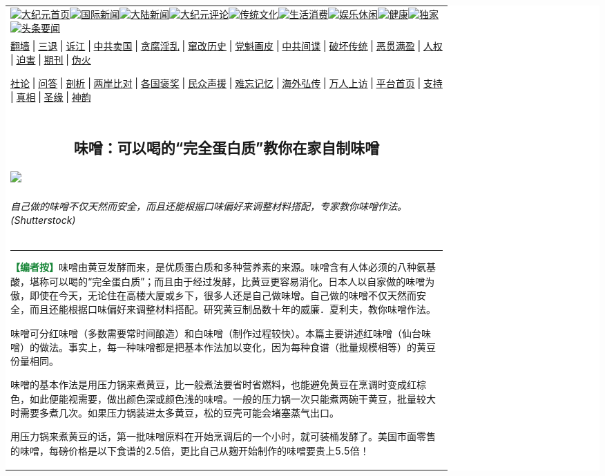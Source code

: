 <a name="1" id="1" target="_blank"></a><span id="1"></span>
<table align=center border="0"><tr><td colspan="2" VALIGN=TOP><a href="https://github.com/19920513/djy/blob/master/gb/nf1351518.md#1"><img src="https://raw.githubusercontent.com/19920513/www/master/t/djy/1.jpg" title="大纪元首页" alt="大纪元首页"></a><a href="https://github.com/19920513/djy/blob/master/gb/n24hr.md#1"><img src="https://raw.githubusercontent.com/19920513/www/master/t/djy/3.jpg" title="国际新闻" alt="国际新闻"></a><a href="https://github.com/19920513/djy/blob/master/gb/nsc413.md#1"><img src="https://raw.githubusercontent.com/19920513/www/master/t/djy/4.jpg" title="大陆新闻" alt="大陆新闻"></a><a href="https://github.com/19920513/djy/blob/master/gb/news392.md#1"><img src="https://raw.githubusercontent.com/19920513/www/master/t/djy/5.jpg" title="大纪元评论" alt="大纪元评论"></a><a href="https://github.com/19920513/djy/blob/master/gb/news2007.md#1"><img src="https://raw.githubusercontent.com/19920513/www/master/t/djy/6.jpg" title="传统文化" alt="传统文化"></a><a href="https://github.com/19920513/djy/blob/master/gb/news2008.md#1"><img src="https://raw.githubusercontent.com/19920513/www/master/t/djy/7.jpg" title="生活消费" alt="生活消费"></a><a href="https://github.com/19920513/djy/blob/master/gb/ncyule.md#1"><img src="https://raw.githubusercontent.com/19920513/www/master/t/djy/8.jpg" title="娱乐休闲" alt="娱乐休闲"></a><a href="https://github.com/19920513/djy/blob/master/gb/nsc1002.md#1"><img src="https://raw.githubusercontent.com/19920513/www/master/t/djy/9.jpg" title="健康" alt="健康"></a><a href="https://github.com/19920513/djy/blob/master/gb/nf6092.md#1"><img src="https://raw.githubusercontent.com/19920513/www/master/t/djy/10a.jpg" title="独家" alt="独家"></a><a href="https://github.com/19920513/djy/blob/master/gb/nf4514.md#1"><img src="https://raw.githubusercontent.com/19920513/www/master/t/djy/12a.jpg" title="头条要闻" alt="头条要闻"></a></td></tr>
<tr><td colspan="2" VALIGN=TOP><a target="_blank" href="https://github.com/19920513/www/blob/master/README.md?zsrh#1">翻墙</a> | <a target="_blank" href="https://github.com/19920513/djy/blob/master/gb/nf5657.md#1">三退</a> | <a target="_blank" href="https://github.com/19920513/djy/blob/master/gb/nf6124.md#1">诉江</a> | <a target="_blank" href="https://github.com/19920513/djy/blob/master/gb/nf1176117.md#1">中共卖国</a> | <a target="_blank" href="https://github.com/19920513/djy/blob/master/gb/nf5773.md#1">贪腐淫乱</a> | <a target="_blank" href="https://github.com/19920513/djy/blob/master/gb/nf1176115.md#1">窜改历史</a> | <a target="_blank" href="https://github.com/19920513/djy/blob/master/gb/nf1176107.md#1">党魁画皮</a> | <a target="_blank" href="https://github.com/19920513/djy/blob/master/gb/nf1320400.md#1">中共间谍</a> | <a target="_blank" href="https://github.com/19920513/djy/blob/master/gb/nf1176114.md#1">破坏传统</a> | <a target="_blank" href="https://github.com/19920513/ntdtv/blob/master/gb/prog447_1.md#1">恶贯满盈</a> | <a target="_blank" href="https://github.com/19920513/djy/blob/master/gb/ncid278.md#1">人权</a> | <a target="_blank" href="https://github.com/19920513/djy/blob/master/gb/nf1176111.md#1">迫害</a> | <a target="_blank" href="https://gitlab.com/szzdlab/mh-qikan/blob/master/README.md#1">期刊</a> | <a target="_blank" href="https://github.com/19920513/djy/blob/master/gb/nf5562.md#1">伪火</a></p><p><a target="_blank" href="https://github.com/19920513/djy/blob/master/gb/9p.md#1">社论</a> | <a target="_blank" href="https://github.com/19920513/djy/blob/master/gb/nf4378.md#1">问答</a> | <a target="_blank" href="https://github.com/19920513/djy/blob/master/gb/nf5792.md#1">剖析</a> | <a target="_blank" href="https://github.com/19920513/djy/blob/master/gb/nf5735.md#1">两岸比对</a> | <a target="_blank" href="https://github.com/19920513/djy/blob/master/gb/nf6119.md#1">各国褒奖</a> | <a target="_blank" href="https://github.com/19920513/djy/blob/master/gb/nf6120.md#1">民众声援</a> | <a target="_blank" href="https://github.com/19920513/djy/blob/master/gb/nf1188594.md#1">难忘记忆</a> | <a target="_blank" href="https://github.com/19920513/djy/blob/master/gb/nf3180.md#1">海外弘传</a> | <a target="_blank" href="https://github.com/19920513/djy/blob/master/gb/nf5410.md#1">万人上访</a> | <a target="_blank" href="https://github.com/19920513/www/blob/master/README.md?zsrh#1">平台首页</a> | <a target="_blank" href="https://github.com/19920513/djy/blob/master/gb/nf4386.md#1">支持</a> | <a target="_blank" href="https://github.com/19920513/djy/blob/master/gb/nf4389.md#1">真相</a> | <a target="_blank" href="https://github.com/19920513/djy/blob/master/gb/nf5790.md#1">圣缘</a> | <a target="_blank" href="https://github.com/19920513/djy/blob/master/gb/nf4786.md#1">神韵</a></td></tr>
<tr><td VALIGN=TOP width="626"><h2 align=center>味噌：可以喝的“完全蛋白质”教你在家自制味噌</h2>
<img width="600" src="https://i.epochtimes.com/assets/uploads/2020/02/miso-soup_1397876696-600x400.jpg" />
<h6>自己做的味噌不仅天然而安全，而且还能根据口味偏好来调整材料搭配，专家教你味噌作法。(Shutterstock)
</h6>
<hr>
<p><span style="color: #188638;"><strong>【编者按】</strong></span><ahref="https://github.com/19920513/djy/blob/master/gb/tag/%E5%91%B3%E5%99%8C.md#1">味噌</a>由黄豆<ahref="https://github.com/19920513/djy/blob/master/gb/tag/%E5%8F%91%E9%85%B5.md#1">发酵</a>而来，是优质蛋白质和多种营养素的来源。味噌含有人体必须的八种氨基酸，堪称可以喝的“完全蛋白质”；而且由于经过发酵，比黄豆更容易消化。日本人以自家做的味噌为傲，即使在今天，无论住在高楼大厦或乡下，很多人还是自己做味增。自己做的味噌不仅天然而安全，而且还能根据口味偏好来调整材料搭配。研究黄豆制品数十年的威廉．夏利夫，教你<ahref="https://github.com/19920513/djy/blob/master/gb/tag/%E5%91%B3%E5%99%8C%E4%BD%9C%E6%B3%95.md#1">味噌作法</a>。</p>
<p><ahref="https://github.com/19920513/djy/blob/master/gb/tag/%E5%91%B3%E5%99%8C.md#1">味噌</a>可分红味噌（多数需要常时间酿造）和白味噌（制作过程较快）。本篇主要讲述红味噌（仙台味噌）的做法。事实上，每一种味噌都是把基本作法加以变化，因为每种食谱（批量规模相等）的黄豆份量相同。</p>
<p>味噌的基本作法是用压力锅来煮黄豆，比一般煮法要省时省燃料，也能避免黄豆在烹调时变成红棕色，如此便能视需要，做出颜色深或颜色浅的味噌。一般的压力锅一次只能煮两碗干黄豆，批量较大时需要多煮几次。如果压力锅装进太多黄豆，松的豆壳可能会堵塞蒸气出口。</p>
<p>用压力锅来煮黄豆的话，第一批味噌原料在开始烹调后的一个小时，就可装桶<ahref="https://github.com/19920513/djy/blob/master/gb/tag/%E5%8F%91%E9%85%B5.md#1">发酵</a>了。美国市面零售的味噌，每磅价格是以下食谱的2.5倍，更比自己从麹开始制作的味噌要贵上5.5倍！</p>